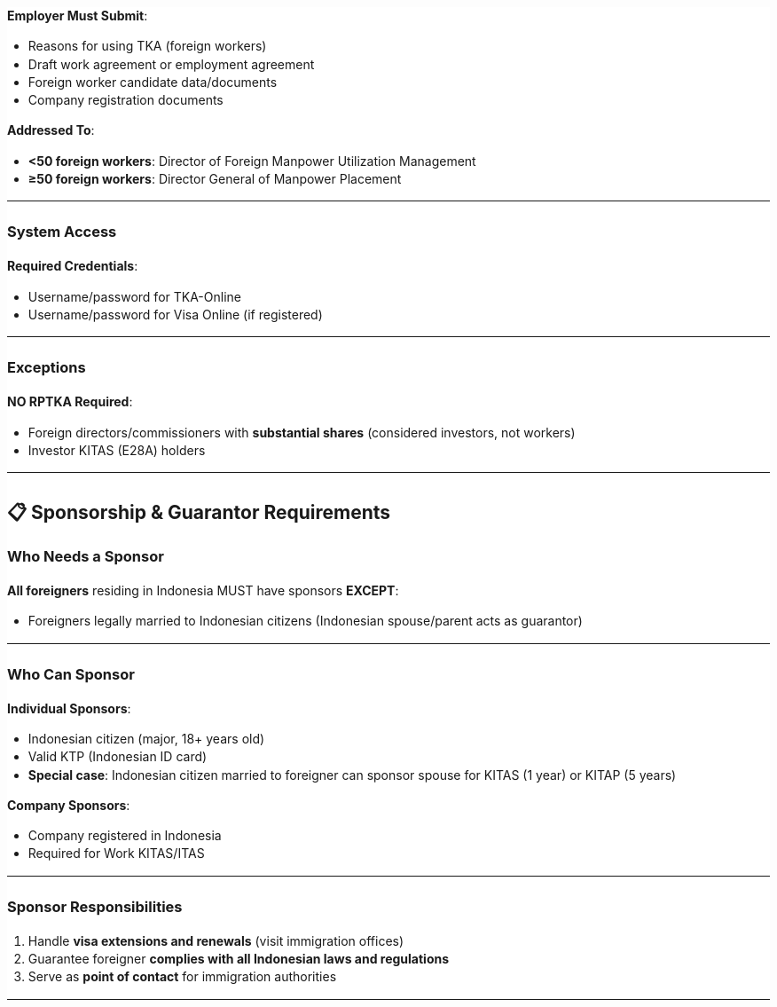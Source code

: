 **Employer Must Submit**:
- Reasons for using TKA (foreign workers)
- Draft work agreement or employment agreement
- Foreign worker candidate data/documents
- Company registration documents

**Addressed To**:
- **<50 foreign workers**: Director of Foreign Manpower Utilization Management
- **≥50 foreign workers**: Director General of Manpower Placement

---

### **System Access**

**Required Credentials**:
- Username/password for TKA-Online
- Username/password for Visa Online (if registered)

---

### **Exceptions**

**NO RPTKA Required**:
- Foreign directors/commissioners with **substantial shares** (considered investors, not workers)
- Investor KITAS (E28A) holders

---

## 📋 Sponsorship & Guarantor Requirements

### **Who Needs a Sponsor**

**All foreigners** residing in Indonesia MUST have sponsors **EXCEPT**:
- Foreigners legally married to Indonesian citizens (Indonesian spouse/parent acts as guarantor)

---

### **Who Can Sponsor**

**Individual Sponsors**:
- Indonesian citizen (major, 18+ years old)
- Valid KTP (Indonesian ID card)
- **Special case**: Indonesian citizen married to foreigner can sponsor spouse for KITAS (1 year) or KITAP (5 years)

**Company Sponsors**:
- Company registered in Indonesia
- Required for Work KITAS/ITAS

---

### **Sponsor Responsibilities**

1. Handle **visa extensions and renewals** (visit immigration offices)
2. Guarantee foreigner **complies with all Indonesian laws and regulations**
3. Serve as **point of contact** for immigration authorities

---